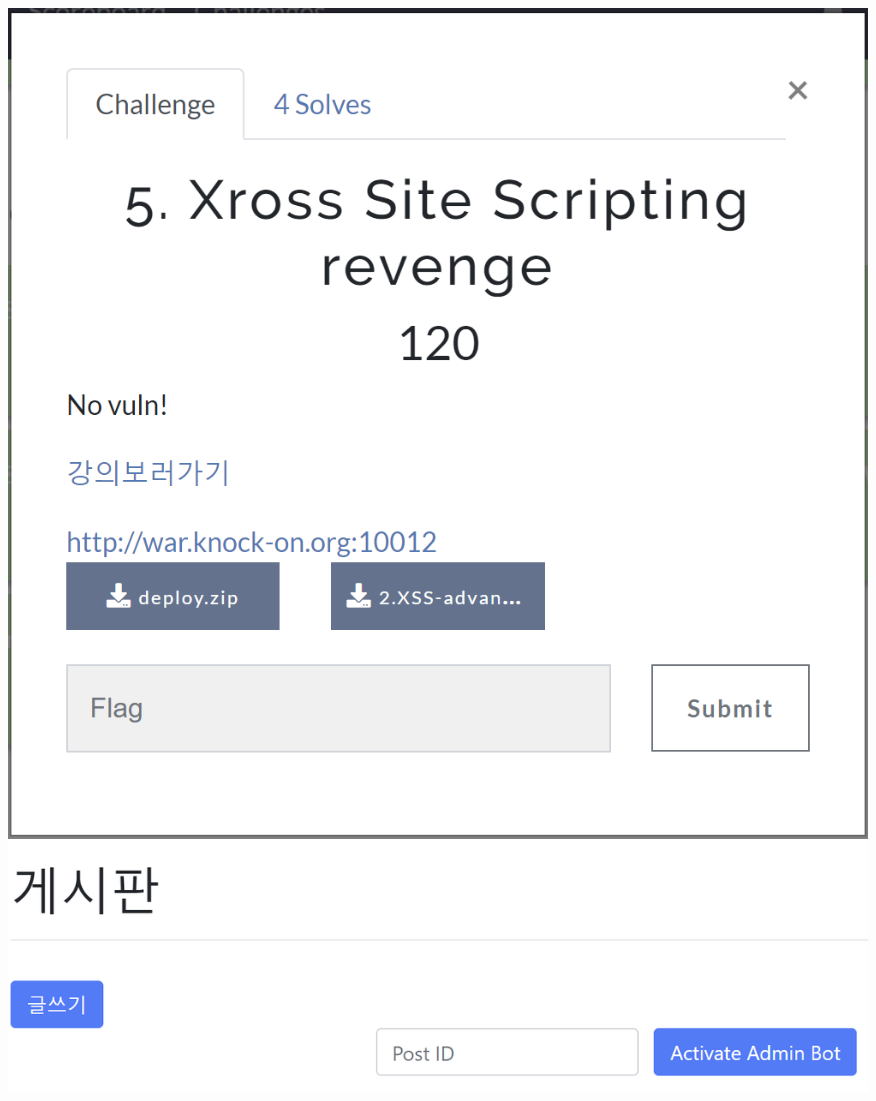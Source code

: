 ![5. Xross Site Scripting revenge 1](/assets/images/writeup/web-hacking/knock-on/5_XSS_1.png)

![5. Xross Site Scripting revenge 2](/assets/images/writeup/web-hacking/knock-on/5_XSS_2.png)
